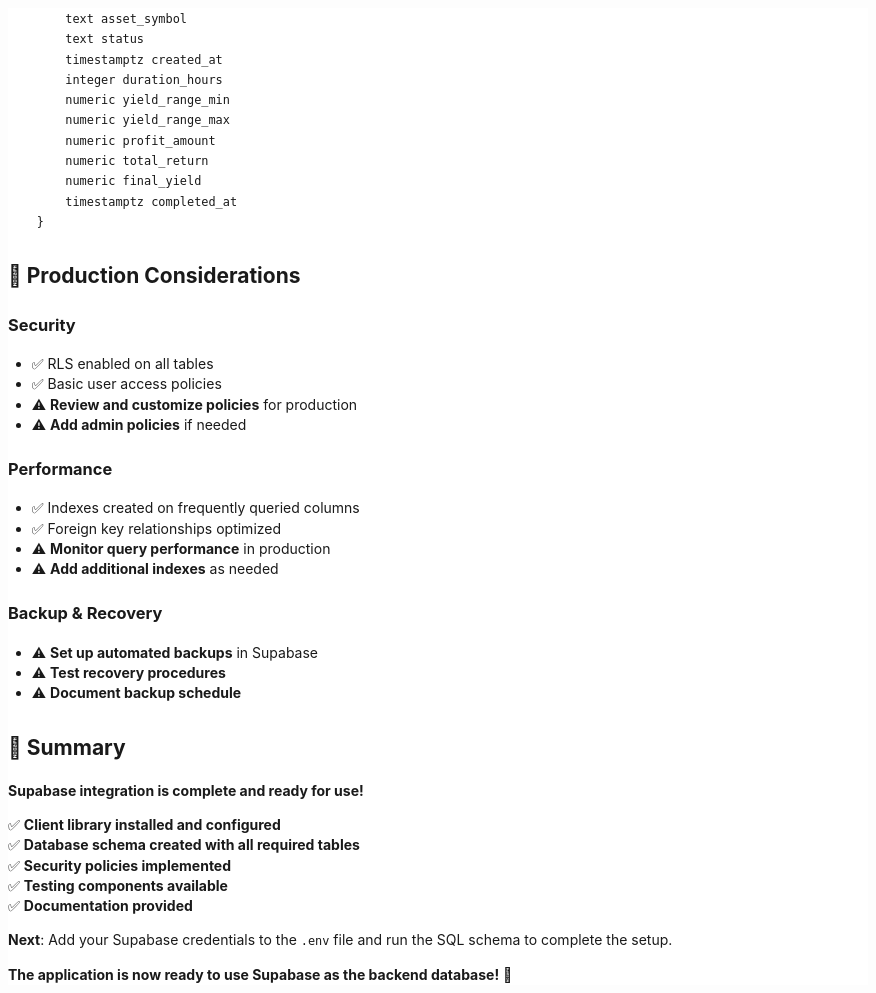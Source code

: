 ```mermaid
        text asset_symbol
        text status
        timestamptz created_at
        integer duration_hours
        numeric yield_range_min
        numeric yield_range_max
        numeric profit_amount
        numeric total_return
        numeric final_yield
        timestamptz completed_at
    }
```

## 🚀 **Production Considerations**

### **Security**
- ✅ RLS enabled on all tables
- ✅ Basic user access policies
- ⚠️ **Review and customize policies** for production
- ⚠️ **Add admin policies** if needed

### **Performance**
- ✅ Indexes created on frequently queried columns
- ✅ Foreign key relationships optimized
- ⚠️ **Monitor query performance** in production
- ⚠️ **Add additional indexes** as needed

### **Backup & Recovery**
- ⚠️ **Set up automated backups** in Supabase
- ⚠️ **Test recovery procedures**
- ⚠️ **Document backup schedule**

## 🎉 **Summary**

**Supabase integration is complete and ready for use!**

✅ **Client library installed and configured**  
✅ **Database schema created with all required tables**  
✅ **Security policies implemented**  
✅ **Testing components available**  
✅ **Documentation provided**  

**Next**: Add your Supabase credentials to the `.env` file and run the SQL schema to complete the setup.

**The application is now ready to use Supabase as the backend database!** 🚀


